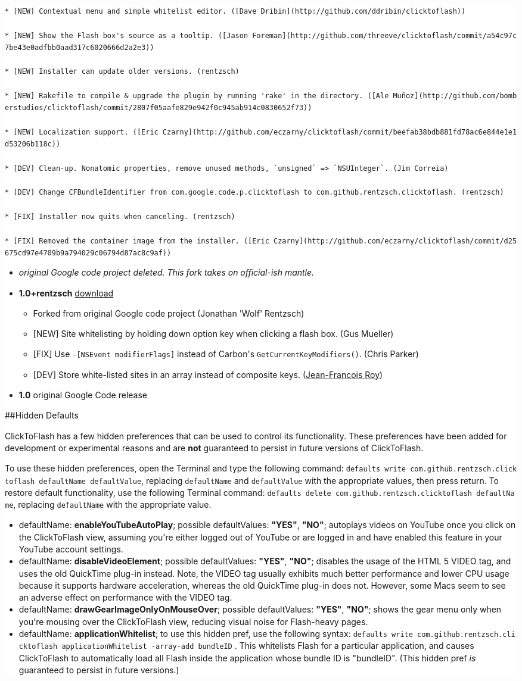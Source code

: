 	* [NEW] Contextual menu and simple whitelist editor. ([Dave Dribin](http://github.com/ddribin/clicktoflash))

	* [NEW] Show the Flash box's source as a tooltip. ([Jason Foreman](http://github.com/threeve/clicktoflash/commit/a54c97c7be43e0adfbb0aad317c6020666d2a2e3))

	* [NEW] Installer can update older versions. (rentzsch)

	* [NEW] Rakefile to compile & upgrade the plugin by running 'rake' in the directory. ([Ale Muñoz](http://github.com/bomberstudios/clicktoflash/commit/2807f05aafe829e942f0c945ab914c0830652f73))

	* [NEW] Localization support. ([Eric Czarny](http://github.com/eczarny/clicktoflash/commit/beefab38bdb881fd78ac6e844e1e1d53206b118c))

	* [DEV] Clean-up. Nonatomic properties, remove unused methods, `unsigned` => `NSUInteger`. (Jim Correia)

	* [DEV] Change CFBundleIdentifier from com.google.code.p.clicktoflash to com.github.rentzsch.clicktoflash. (rentzsch)

	* [FIX] Installer now quits when canceling. (rentzsch)

	* [FIX] Removed the container image from the installer. ([Eric Czarny](http://github.com/eczarny/clicktoflash/commit/d25675cd97e4709b9a794029c06794d87ac8c9af))

* *original Google code project deleted. This fork takes on official-ish mantle.*

* **1.0+rentzsch** [download](http://s3.amazonaws.com/clicktoflash/ClickToFlash%2Brentzsch-1.0.zip)

	* Forked from original Google code project (Jonathan 'Wolf' Rentzsch)

	* [NEW] Site whitelisting by holding down option key when clicking a flash box. (Gus Mueller)

	* [FIX] Use `-[NSEvent modifierFlags]` instead of Carbon's `GetCurrentKeyModifiers()`. (Chris Parker)

	* [DEV] Store white-listed sites in an array instead of composite keys. ([Jean-Francois Roy](https://twitter.com/jfroy/status/1150564777))

* **1.0** original Google Code release

##Hidden Defaults

ClickToFlash has a few hidden preferences that can be used to control its functionality.  These preferences have been added for development or experimental reasons and are **not** guaranteed to persist in future versions of ClickToFlash.

To use these hidden preferences, open the Terminal and type the following command: `defaults write com.github.rentzsch.clicktoflash defaultName defaultValue`, replacing `defaultName` and `defaultValue` with the appropriate values, then press return.  To restore default functionality, use the following Terminal command: `defaults delete com.github.rentzsch.clicktoflash defaultName`, replacing `defaultName` with the appropriate value.

* defaultName: **enableYouTubeAutoPlay**; possible defaultValues: **"YES"**, **"NO"**; autoplays videos on YouTube once you click on the ClickToFlash view, assuming you're either logged out of YouTube or are logged in and have enabled this feature in your YouTube account settings.
* defaultName: **disableVideoElement**; possible defaultValues: **"YES"**, **"NO"**; disables the usage of the HTML 5 VIDEO tag, and uses the old QuickTime plug-in instead.  Note, the VIDEO tag usually exhibits much better performance and lower CPU usage because it supports hardware acceleration, whereas the old QuickTime plug-in does not.  However, some Macs seem to see an adverse effect on performance with the VIDEO tag.
* defaultName: **drawGearImageOnlyOnMouseOver**; possible defaultValues: **"YES"**, **"NO"**; shows the gear menu only when you're mousing over the ClickToFlash view, reducing visual noise for Flash-heavy pages.
* defaultName: **applicationWhitelist**; to use this hidden pref, use the following syntax: `defaults write com.github.rentzsch.clicktoflash applicationWhitelist -array-add bundleID` .  This whitelists Flash for a particular application, and causes ClickToFlash to automatically load all Flash inside the application whose bundle ID is "bundleID".  (This hidden pref *is* guaranteed to persist in future versions.)